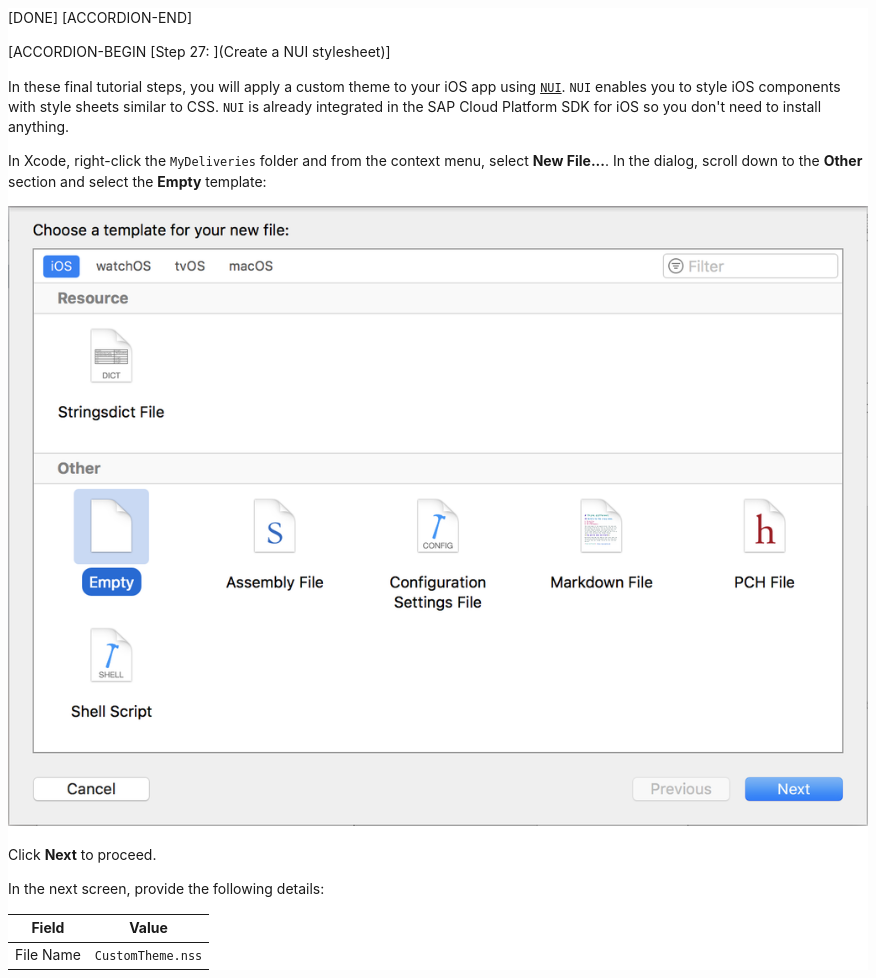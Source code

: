 [DONE]
[ACCORDION-END]

[ACCORDION-BEGIN [Step 27: ](Create a NUI stylesheet)]

In these final tutorial steps, you will apply a custom theme to your iOS app using [`NUI`](https://github.com/tombenner/nui). `NUI` enables you to style iOS components with style sheets similar to CSS. `NUI` is already integrated in the SAP Cloud Platform SDK for iOS so you don't need to install anything.

In Xcode, right-click the `MyDeliveries` folder and from the context menu, select **New File...**. In the dialog, scroll down to the **Other** section and select the **Empty** template:

![Create a NUI stylesheet](fiori-ios-scpms-create-app-wwdc-53.png)

Click **Next** to proceed.

In the next screen, provide the following details:

| Field | Value |
|----|----|
| File Name | `CustomTheme.nss` |
